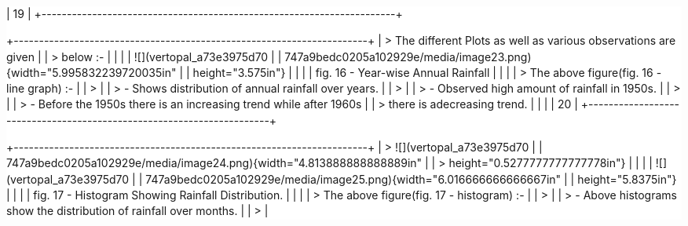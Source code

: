 | 19                                                                   |
+----------------------------------------------------------------------+

+----------------------------------------------------------------------+
| > The different Plots as well as various observations are given      |
| > below :-                                                           |
|                                                                      |
| ![](vertopal_a73e3975d70                                             |
| 747a9bedc0205a102929e/media/image23.png){width="5.995832239720035in" |
| height="3.575in"}                                                    |
|                                                                      |
| fig. 16 - Year-wise Annual Rainfall                                  |
|                                                                      |
| > The above figure(fig. 16 - line graph) :-                          |
| >                                                                    |
| > \- Shows distribution of annual rainfall over years.               |
| >                                                                    |
| > \- Observed high amount of rainfall in 1950s.                      |
| >                                                                    |
| > \- Before the 1950s there is an increasing trend while after 1960s |
| > there is adecreasing trend.                                        |
|                                                                      |
| 20                                                                   |
+----------------------------------------------------------------------+

+----------------------------------------------------------------------+
| > ![](vertopal_a73e3975d70                                           |
| 747a9bedc0205a102929e/media/image24.png){width="4.813888888888889in" |
| > height="0.5277777777777778in"}                                     |
|                                                                      |
| ![](vertopal_a73e3975d70                                             |
| 747a9bedc0205a102929e/media/image25.png){width="6.016666666666667in" |
| height="5.8375in"}                                                   |
|                                                                      |
| fig. 17 - Histogram Showing Rainfall Distribution.                   |
|                                                                      |
| > The above figure(fig. 17 - histogram) :-                           |
| >                                                                    |
| > \- Above histograms show the distribution of rainfall over months. |
| >                                                                    |